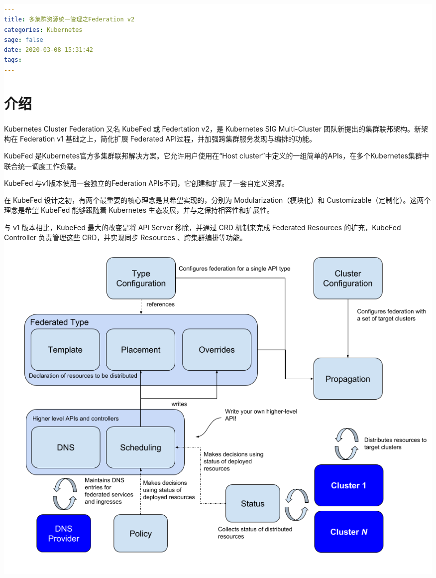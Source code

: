 ```yaml
---
title: 多集群资源统一管理之Federation v2
categories: Kubernetes
sage: false
date: 2020-03-08 15:31:42
tags:
---
```


# 介绍

Kubernetes Cluster Federation 又名 KubeFed 或 Federtation v2，是 Kubernetes SIG Multi-Cluster 团队新提出的集群联邦架构。新架构在 Federation v1 基础之上，简化扩展 Federated API过程，并加强跨集群服务发现与编排的功能。

KubeFed 是Kubernetes官方多集群联邦解决方案。它允许用户使用在“Host cluster”中定义的一组简单的APIs，在多个Kubernetes集群中联合统一调度工作负载。

KubeFed 与v1版本使用一套独立的Federation APIs不同，它创建和扩展了一套自定义资源。

在 KubeFed 设计之初，有两个最重要的核心理念是其希望实现的，分别为 Modularization（模块化）和 Customizable（定制化）。这两个理念是希望 KubeFed 能够跟随着 Kubernetes 生态发展，并与之保持相容性和扩展性。

与 v1 版本相比，KubeFed 最大的改变是将 API Server 移除，并通过 CRD 机制来完成 Federated Resources 的扩充，KubeFed Controller 负责管理这些 CRD，并实现同步 Resources 、跨集群编排等功能。

![1](多集群资源统一管理之Federation-v2/KubeFedv2-arch.png)
